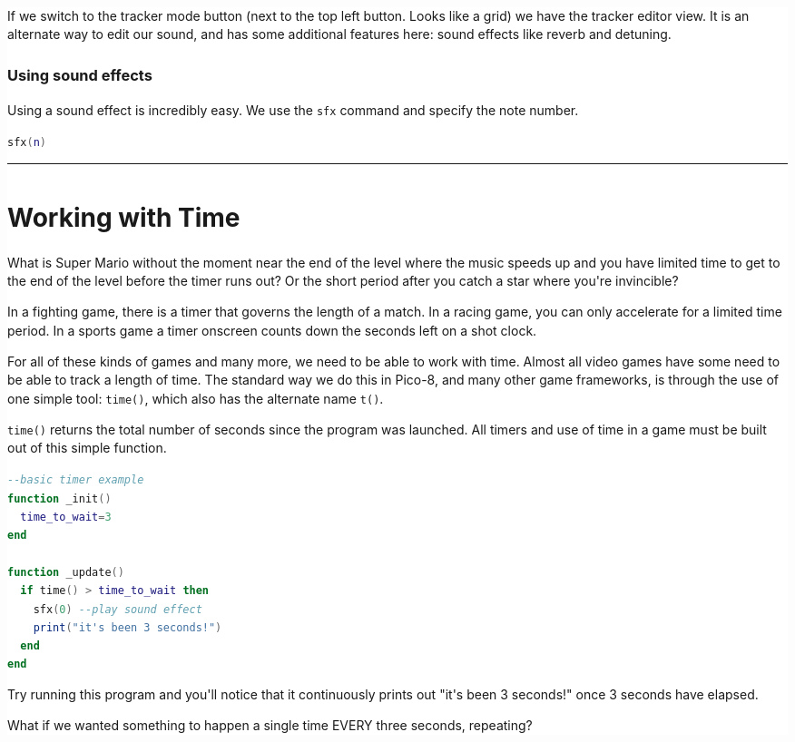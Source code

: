 <iframe width="560" height="315" src="https://www.youtube.com/embed/5wIOBBodoic?si=A7wXkFgt2CZnm0sK&amp;start=750" title="YouTube video player" frameborder="0" allow="accelerometer; autoplay; clipboard-write; encrypted-media; gyroscope; picture-in-picture; web-share" referrerpolicy="strict-origin-when-cross-origin" allowfullscreen></iframe>

If we switch to the tracker mode button (next to the top left button. Looks like a grid) we have the tracker editor view. It is an alternate way to edit our sound, and has some additional features here: sound effects like reverb and detuning.

### Using sound effects

Using a sound effect is incredibly easy. We use the `sfx` command and specify the note number.

```lua
sfx(n)
```

___

# Working with Time

What is Super Mario without the moment near the end of the level where the music speeds up and you have limited time to get to the end of the level before the timer runs out? Or the short period after you catch a star where you're invincible?

In a fighting game, there is a timer that governs the length of a match. In a racing game, you can only accelerate for a limited time period. In a sports game a timer onscreen counts down the seconds left on a shot clock. 

For all of these kinds of games and many more, we need to be able to work with time. Almost all video games have some need to be able to track a length of time. The standard way we do this in Pico-8, and many other game frameworks, is through the use of one simple tool: `time()`, which also has the alternate name `t()`.

`time()` returns the total number of seconds since the program was launched. All timers and use of time in a game must be built out of this simple function.

```lua
--basic timer example
function _init()
  time_to_wait=3
end

function _update()
  if time() > time_to_wait then
    sfx(0) --play sound effect
    print("it's been 3 seconds!")
  end
end
```

Try running this program and you'll notice that it continuously prints out "it's been 3 seconds!" once 3 seconds have elapsed.

What if we wanted something to happen a single time EVERY three seconds, repeating?
